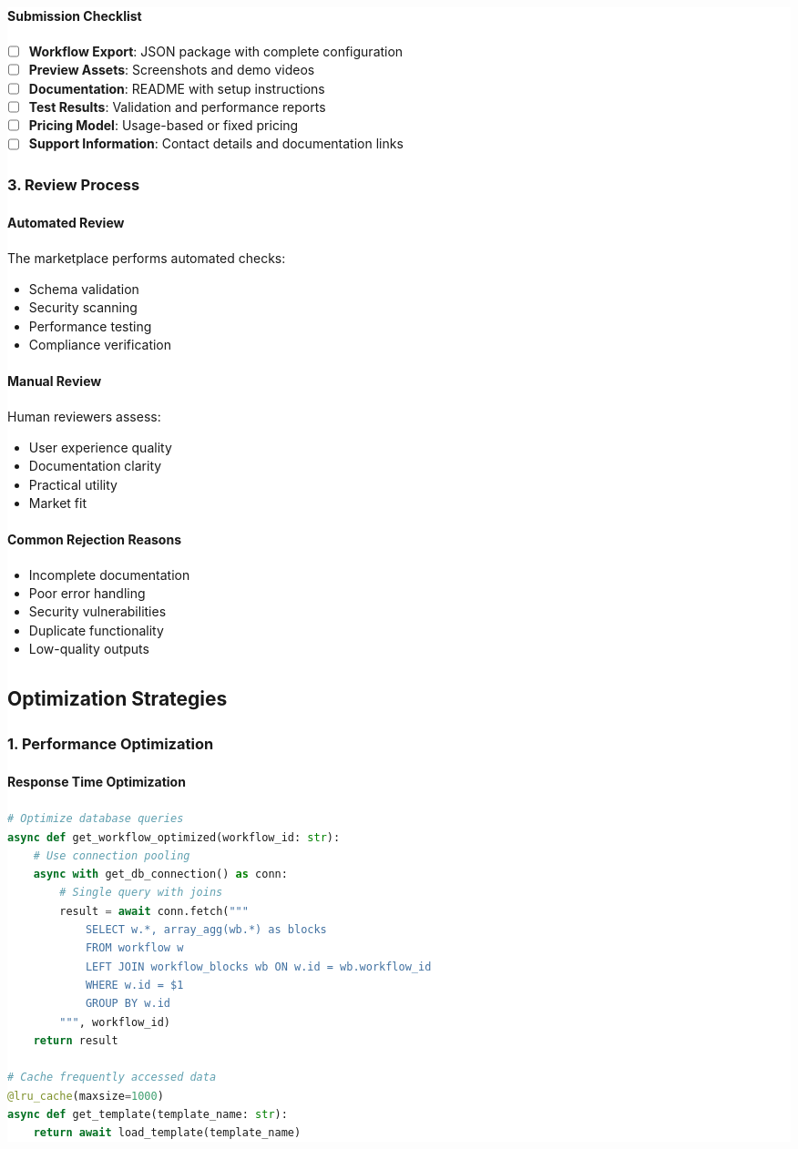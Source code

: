 #### Submission Checklist
- [ ] **Workflow Export**: JSON package with complete configuration
- [ ] **Preview Assets**: Screenshots and demo videos
- [ ] **Documentation**: README with setup instructions
- [ ] **Test Results**: Validation and performance reports
- [ ] **Pricing Model**: Usage-based or fixed pricing
- [ ] **Support Information**: Contact details and documentation links

### 3. Review Process

#### Automated Review
The marketplace performs automated checks:
- Schema validation
- Security scanning
- Performance testing
- Compliance verification

#### Manual Review
Human reviewers assess:
- User experience quality
- Documentation clarity
- Practical utility
- Market fit

#### Common Rejection Reasons
- Incomplete documentation
- Poor error handling
- Security vulnerabilities
- Duplicate functionality
- Low-quality outputs

## Optimization Strategies

### 1. Performance Optimization

#### Response Time Optimization
```python
# Optimize database queries
async def get_workflow_optimized(workflow_id: str):
    # Use connection pooling
    async with get_db_connection() as conn:
        # Single query with joins
        result = await conn.fetch("""
            SELECT w.*, array_agg(wb.*) as blocks
            FROM workflow w
            LEFT JOIN workflow_blocks wb ON w.id = wb.workflow_id
            WHERE w.id = $1
            GROUP BY w.id
        """, workflow_id)
    return result

# Cache frequently accessed data
@lru_cache(maxsize=1000)
async def get_template(template_name: str):
    return await load_template(template_name)
```
